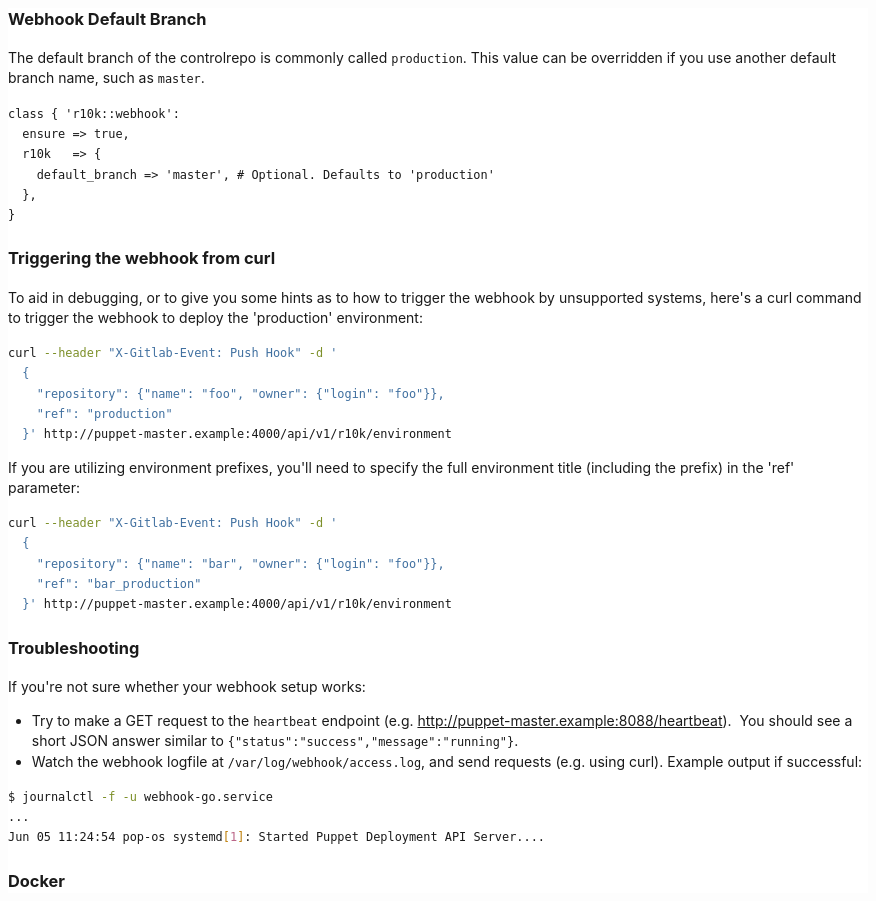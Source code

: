 ### Webhook Default Branch

The default branch of the controlrepo is commonly called `production`. This value can be overridden if you use another default branch name, such as `master`.

```puppet
class { 'r10k::webhook':
  ensure => true,
  r10k   => {
    default_branch => 'master', # Optional. Defaults to 'production'
  },
}
```

### Triggering the webhook from curl

To aid in debugging, or to give you some hints as to how to trigger the webhook by unsupported systems, here's a curl command to trigger the webhook to deploy the 'production' environment:

```bash
curl --header "X-Gitlab-Event: Push Hook" -d '
  {
    "repository": {"name": "foo", "owner": {"login": "foo"}},
    "ref": "production"
  }' http://puppet-master.example:4000/api/v1/r10k/environment
```

If you are utilizing environment prefixes, you'll need to specify the full environment title (including the prefix) in the 'ref' parameter:

```bash
curl --header "X-Gitlab-Event: Push Hook" -d '
  {
    "repository": {"name": "bar", "owner": {"login": "foo"}},
    "ref": "bar_production"
  }' http://puppet-master.example:4000/api/v1/r10k/environment
```

### Troubleshooting

If you're not sure whether your webhook setup works:

- Try to make a GET request to the `heartbeat` endpoint (e.g. http://puppet-master.example:8088/heartbeat).
  You should see a short JSON answer similar to `{"status":"success","message":"running"}`.
- Watch the webhook logfile at `/var/log/webhook/access.log`, and send requests (e.g. using curl).
  Example output if successful:

``` bash
$ journalctl -f -u webhook-go.service
...
Jun 05 11:24:54 pop-os systemd[1]: Started Puppet Deployment API Server....
```

### Docker
